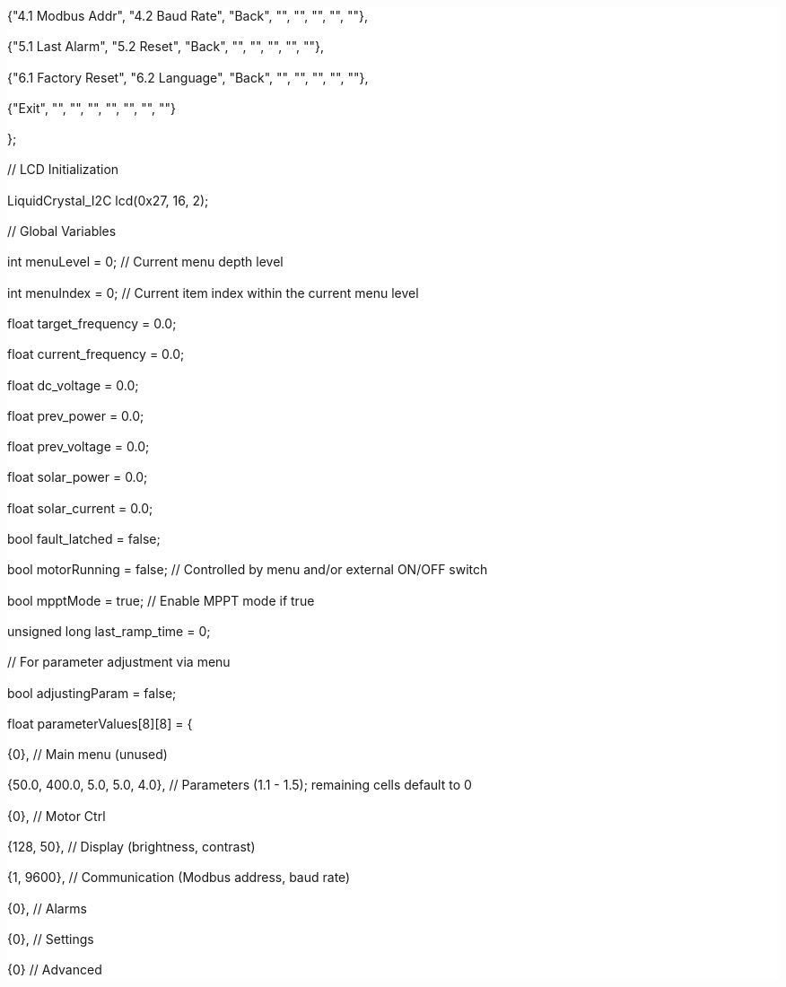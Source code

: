   {"4.1 Modbus Addr", "4.2 Baud Rate", "Back", "", "", "", "", ""},
 
  {"5.1 Last Alarm", "5.2 Reset", "Back", "", "", "", "", ""},
 
  {"6.1 Factory Reset", "6.2 Language", "Back", "", "", "", "", ""},
 
  {"Exit", "", "", "", "", "", "", ""}
 
};
 
 
// LCD Initialization
 
LiquidCrystal_I2C lcd(0x27, 16, 2);
 
 
// Global Variables
 
int menuLevel = 0;  // Current menu depth level
 
int menuIndex = 0;  // Current item index within the current menu level
 
float target_frequency = 0.0;
 
float current_frequency = 0.0;
 
float dc_voltage = 0.0;
 
float prev_power = 0.0;
 
float prev_voltage = 0.0;
 
float solar_power = 0.0;
 
float solar_current = 0.0;
 
bool fault_latched = false;
 
bool motorRunning = false;  // Controlled by menu and/or external ON/OFF switch
 
bool mpptMode = true;       // Enable MPPT mode if true
 
unsigned long last_ramp_time = 0;
 
 
// For parameter adjustment via menu
 
bool adjustingParam = false;
 
float parameterValues[8][8] = {
 
  {0}, // Main menu (unused)
 
  {50.0, 400.0, 5.0, 5.0, 4.0}, // Parameters (1.1 - 1.5); remaining cells default to 0
 
  {0}, // Motor Ctrl
 
  {128, 50}, // Display (brightness, contrast)
 
  {1, 9600}, // Communication (Modbus address, baud rate)
 
  {0}, // Alarms
 
  {0}, // Settings
 
  {0}  // Advanced
 